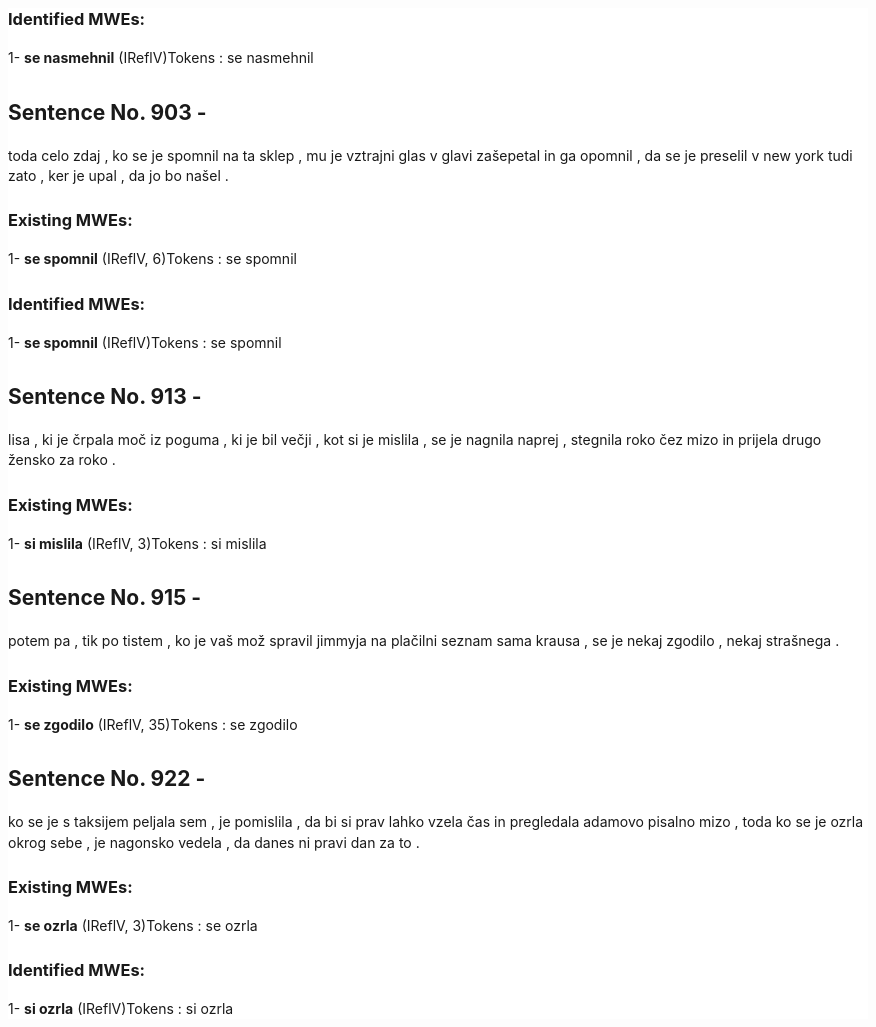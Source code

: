### Identified MWEs: 
1- **se nasmehnil** (IReflV)Tokens : 
se
nasmehnil

## Sentence No. 903 - 
toda celo zdaj , ko se je spomnil na ta sklep , mu je vztrajni glas v glavi zašepetal in ga opomnil , da se je preselil v new york tudi zato , ker je upal , da jo bo našel . 
### Existing MWEs: 
1- **se spomnil** (IReflV, 6)Tokens : 
se
spomnil

### Identified MWEs: 
1- **se spomnil** (IReflV)Tokens : 
se
spomnil

## Sentence No. 913 - 
lisa , ki je črpala moč iz poguma , ki je bil večji , kot si je mislila , se je nagnila naprej , stegnila roko čez mizo in prijela drugo žensko za roko . 
### Existing MWEs: 
1- **si mislila** (IReflV, 3)Tokens : 
si
mislila

## Sentence No. 915 - 
potem pa , tik po tistem , ko je vaš mož spravil jimmyja na plačilni seznam sama krausa , se je nekaj zgodilo , nekaj strašnega . 
### Existing MWEs: 
1- **se zgodilo** (IReflV, 35)Tokens : 
se
zgodilo

## Sentence No. 922 - 
ko se je s taksijem peljala sem , je pomislila , da bi si prav lahko vzela čas in pregledala adamovo pisalno mizo , toda ko se je ozrla okrog sebe , je nagonsko vedela , da danes ni pravi dan za to . 
### Existing MWEs: 
1- **se ozrla** (IReflV, 3)Tokens : 
se
ozrla

### Identified MWEs: 
1- **si ozrla** (IReflV)Tokens : 
si
ozrla
